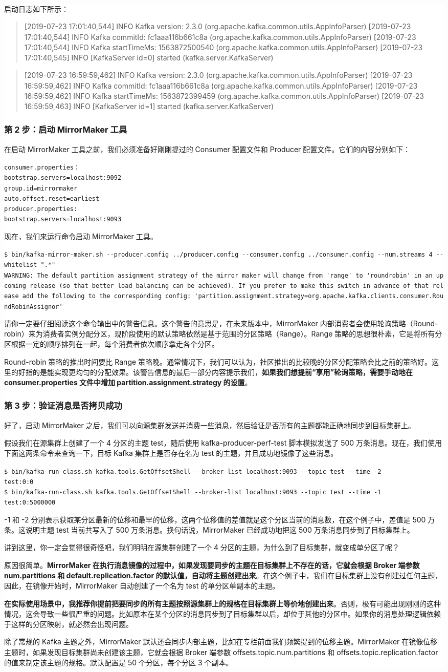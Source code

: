 <p>启动日志如下所示：</p>
<blockquote>
<p>[2019-07-23 17:01:40,544] INFO Kafka version: 2.3.0 (org.apache.kafka.common.utils.AppInfoParser)
[2019-07-23 17:01:40,544] INFO Kafka commitId: fc1aaa116b661c8a (org.apache.kafka.common.utils.AppInfoParser)
[2019-07-23 17:01:40,544] INFO Kafka startTimeMs: 1563872500540 (org.apache.kafka.common.utils.AppInfoParser)
[2019-07-23 17:01:40,545] INFO [KafkaServer id=0] started (kafka.server.KafkaServer)</p>
</blockquote>
<blockquote>
<p>[2019-07-23 16:59:59,462] INFO Kafka version: 2.3.0 (org.apache.kafka.common.utils.AppInfoParser)
[2019-07-23 16:59:59,462] INFO Kafka commitId: fc1aaa116b661c8a (org.apache.kafka.common.utils.AppInfoParser)
[2019-07-23 16:59:59,462] INFO Kafka startTimeMs: 1563872399459 (org.apache.kafka.common.utils.AppInfoParser)
[2019-07-23 16:59:59,463] INFO [KafkaServer id=1] started (kafka.server.KafkaServer)</p>
</blockquote>
<h3>第 2 步：启动 MirrorMaker 工具</h3>
<p>在启动 MirrorMaker 工具之前，我们必须准备好刚刚提过的 Consumer 配置文件和 Producer 配置文件。它们的内容分别如下：</p>
<pre><code>consumer.properties：
bootstrap.servers=localhost:9092
group.id=mirrormaker
auto.offset.reset=earliest
producer.properties:
bootstrap.servers=localhost:9093
</code></pre>
<p>现在，我们来运行命令启动 MirrorMaker 工具。</p>
<pre><code>$ bin/kafka-mirror-maker.sh --producer.config ../producer.config --consumer.config ../consumer.config --num.streams 4 --whitelist &quot;.*&quot;
WARNING: The default partition assignment strategy of the mirror maker will change from 'range' to 'roundrobin' in an upcoming release (so that better load balancing can be achieved). If you prefer to make this switch in advance of that release add the following to the corresponding config: 'partition.assignment.strategy=org.apache.kafka.clients.consumer.RoundRobinAssignor'
</code></pre>
<p>请你一定要仔细阅读这个命令输出中的警告信息。这个警告的意思是，在未来版本中，MirrorMaker 内部消费者会使用轮询策略（Round-robin）来为消费者实例分配分区，现阶段使用的默认策略依然是基于范围的分区策略（Range）。Range 策略的思想很朴素，它是将所有分区根据一定的顺序排列在一起，每个消费者依次顺序拿走各个分区。</p>
<p>Round-robin 策略的推出时间要比 Range 策略晚。通常情况下，我们可以认为，社区推出的比较晚的分区分配策略会比之前的策略好。这里的好指的是能实现更均匀的分配效果。该警告信息的最后一部分内容提示我们，<strong>如果我们想提前“享用”轮询策略，需要手动地在 consumer.properties 文件中增加 partition.assignment.strategy 的设置</strong>。</p>
<h3>第 3 步：验证消息是否拷贝成功</h3>
<p>好了，启动 MirrorMaker 之后，我们可以向源集群发送并消费一些消息，然后验证是否所有的主题都能正确地同步到目标集群上。</p>
<p>假设我们在源集群上创建了一个 4 分区的主题 test，随后使用 kafka-producer-perf-test 脚本模拟发送了 500 万条消息。现在，我们使用下面这两条命令来查询一下，目标 Kafka 集群上是否存在名为 test 的主题，并且成功地镜像了这些消息。</p>
<pre><code>$ bin/kafka-run-class.sh kafka.tools.GetOffsetShell --broker-list localhost:9093 --topic test --time -2
test:0:0
$ bin/kafka-run-class.sh kafka.tools.GetOffsetShell --broker-list localhost:9093 --topic test --time -1
test:0:5000000
</code></pre>
<p>-1 和 -2 分别表示获取某分区最新的位移和最早的位移，这两个位移值的差值就是这个分区当前的消息数，在这个例子中，差值是 500 万条。这说明主题 test 当前共写入了 500 万条消息。换句话说，MirrorMaker 已经成功地把这 500 万条消息同步到了目标集群上。</p>
<p>讲到这里，你一定会觉得很奇怪吧，我们明明在源集群创建了一个 4 分区的主题，为什么到了目标集群，就变成单分区了呢？</p>
<p>原因很简单。<strong>MirrorMaker 在执行消息镜像的过程中，如果发现要同步的主题在目标集群上不存在的话，它就会根据 Broker 端参数 num.partitions 和 default.replication.factor 的默认值，自动将主题创建出来</strong>。在这个例子中，我们在目标集群上没有创建过任何主题，因此，在镜像开始时，MirrorMaker 自动创建了一个名为 test 的单分区单副本的主题。</p>
<p><strong>在实际使用场景中，我推荐你提前把要同步的所有主题按照源集群上的规格在目标集群上等价地创建出来</strong>。否则，极有可能出现刚刚的这种情况，这会导致一些很严重的问题。比如原本在某个分区的消息同步到了目标集群以后，却位于其他的分区中。如果你的消息处理逻辑依赖于这样的分区映射，就必然会出现问题。</p>
<p>除了常规的 Kafka 主题之外，MirrorMaker 默认还会同步内部主题，比如在专栏前面我们频繁提到的位移主题。MirrorMaker 在镜像位移主题时，如果发现目标集群尚未创建该主题，它就会根据 Broker 端参数 offsets.topic.num.partitions 和 offsets.topic.replication.factor 的值来制定该主题的规格。默认配置是 50 个分区，每个分区 3 个副本。</p>